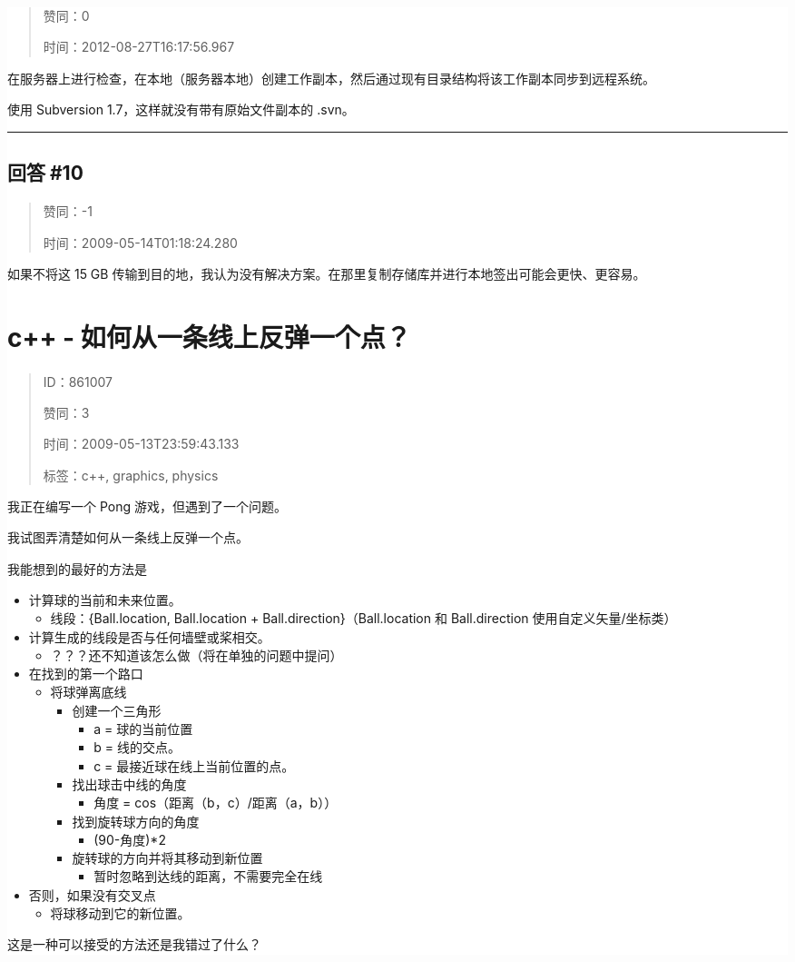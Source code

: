 > 赞同：0
> 
> 时间：2012-08-27T16:17:56.967

在服务器上进行检查，在本地（服务器本地）创建工作副本，然后通过现有目录结构将该工作副本同步到远程系统。

使用 Subversion 1.7，这样就没有带有原始文件副本的 .svn。

* * *

## 回答 #10

> 赞同：-1
> 
> 时间：2009-05-14T01:18:24.280

如果不将这 15 GB 传输到目的地，我认为没有解决方案。在那里复制存储库并进行本地签出可能会更快、更容易。

# c++ - 如何从一条线上反弹一个点？

> ID：861007
> 
> 赞同：3
> 
> 时间：2009-05-13T23:59:43.133
> 
> 标签：c++, graphics, physics

我正在编写一个 Pong 游戏，但遇到了一个问题。

我试图弄清楚如何从一条线上反弹一个点。

我能想到的最好的方法是

*   计算球的当前和未来位置。
    *   线段：{Ball.location, Ball.location + Ball.direction}（Ball.location 和 Ball.direction 使用自定义矢量/坐标类）
*   计算生成的线段是否与任何墙壁或桨相交。
    *   ？？？还不知道该怎么做（将在单独的问题中提问）
*   在找到的第一个路口
    *   将球弹离底线
        *   创建一个三角形
            *   a = 球的当前位置
            *   b = 线的交点。
            *   c = 最接近球在线上当前位置的点。
        *   找出球击中线的角度
            *   角度 = cos（距离（b，c）/距离（a，b））
        *   找到旋转球方向的角度
            *   (90-角度)*2
        *   旋转球的方向并将其移动到新位置
            *   暂时忽略到达线的距离，不需要完全在线
*   否则，如果没有交叉点
    *   将球移动到它的新位置。

这是一种可以接受的方法还是我错过了什么？

